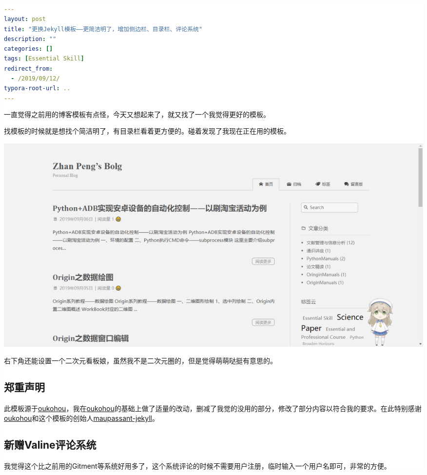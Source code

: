 ```yaml
---
layout: post
title: "更换Jekyll模板——更简洁明了，增加侧边栏、目录栏、评论系统"
description: ""
categories: []
tags: [Essential Skill]
redirect_from:
  - /2019/09/12/
typora-root-url: ..
---
```


一直觉得之前用的博客模板有点怪，今天又想起来了，就又找了一个我觉得更好的模板。

找模板的时候就是想找个简洁明了，有目录栏看着更方便的。碰着发现了我现在正在用的模板。

![](/images/posts/2019-09-12/blog.png)

右下角还能设置一个二次元看板娘，虽然我不是二次元圈的，但是觉得萌萌哒挺有意思的。

## 郑重声明

此模板源于[oukohou](https://www.oukohou.wang/)，我在[oukohou](https://www.oukohou.wang/)的基础上做了适量的改动，删减了我觉的没用的部分，修改了部分内容以符合我的要求。在此特别感谢[oukohou](https://www.oukohou.wang/)和这个模板的创始人[maupassant-jekyll](https://github.com/alafighting/maupassant-jekyll.git)。

## 新赠Valine评论系统

我觉得这个比之前用的Gitment等系统好用多了，这个系统评论的时候不需要用户注册，临时输入一个用户名即可，非常的方便。
